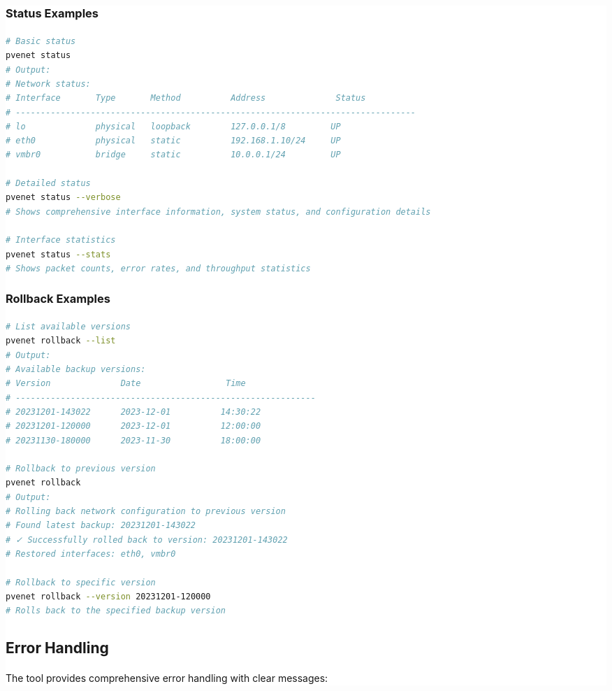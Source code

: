 ### Status Examples

```bash
# Basic status
pvenet status
# Output:
# Network status:
# Interface       Type       Method          Address              Status
# --------------------------------------------------------------------------------
# lo              physical   loopback        127.0.0.1/8         UP
# eth0            physical   static          192.168.1.10/24     UP
# vmbr0           bridge     static          10.0.0.1/24         UP

# Detailed status
pvenet status --verbose
# Shows comprehensive interface information, system status, and configuration details

# Interface statistics
pvenet status --stats
# Shows packet counts, error rates, and throughput statistics
```

### Rollback Examples

```bash
# List available versions
pvenet rollback --list
# Output:
# Available backup versions:
# Version              Date                 Time
# ------------------------------------------------------------
# 20231201-143022      2023-12-01          14:30:22
# 20231201-120000      2023-12-01          12:00:00
# 20231130-180000      2023-11-30          18:00:00

# Rollback to previous version
pvenet rollback
# Output:
# Rolling back network configuration to previous version
# Found latest backup: 20231201-143022
# ✓ Successfully rolled back to version: 20231201-143022
# Restored interfaces: eth0, vmbr0

# Rollback to specific version
pvenet rollback --version 20231201-120000
# Rolls back to the specified backup version
```

## Error Handling

The tool provides comprehensive error handling with clear messages:

